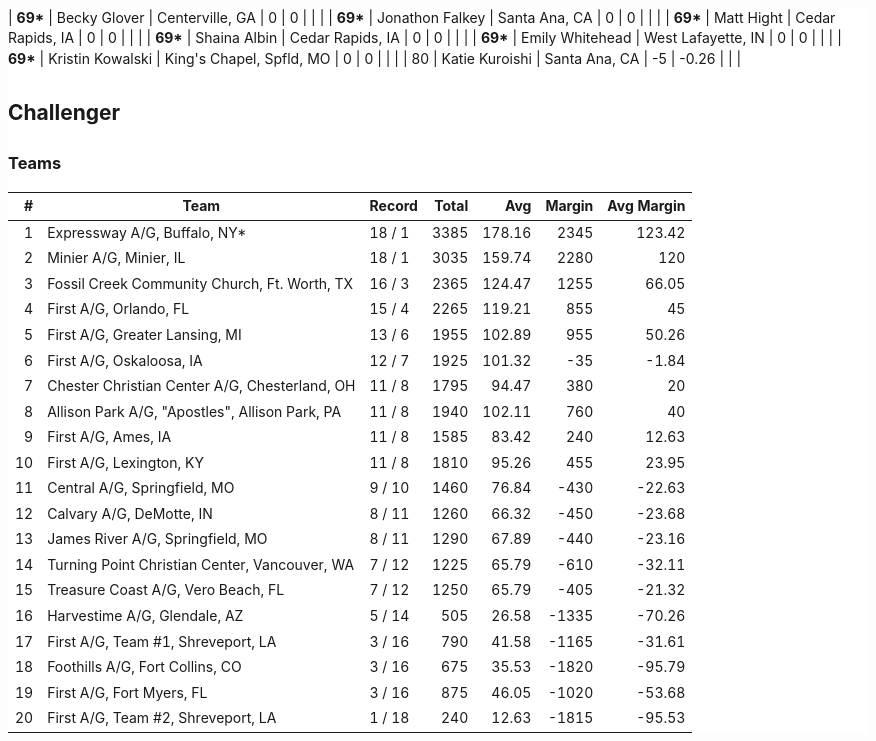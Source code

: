 | **69\*** | Becky Glover      | Centerville, GA          |     0 |      0 |        |       |
| **69\*** | Jonathon Falkey   | Santa Ana, CA            |     0 |      0 |        |       |
| **69\*** | Matt Hight        | Cedar Rapids, IA         |     0 |      0 |        |       |
| **69\*** | Shaina Albin      | Cedar Rapids, IA         |     0 |      0 |        |       |
| **69\*** | Emily Whitehead   | West Lafayette, IN       |     0 |      0 |        |       |
| **69\*** | Kristin Kowalski  | King's Chapel, Spfld, MO |     0 |      0 |        |       |
|       80 | Katie Kuroishi    | Santa Ana, CA            |    -5 |  -0.26 |        |       |

## Challenger

### Teams

|    # | Team                                           | Record | Total |    Avg | Margin | Avg Margin |
| ---: | ---------------------------------------------- | ------ | ----: | -----: | -----: | ---------: |
|    1 | Expressway A/G, Buffalo, NY*                   | 18 / 1 |  3385 | 178.16 |   2345 |     123.42 |
|    2 | Minier A/G, Minier, IL                         | 18 / 1 |  3035 | 159.74 |   2280 |        120 |
|    3 | Fossil Creek Community Church, Ft. Worth, TX   | 16 / 3 |  2365 | 124.47 |   1255 |      66.05 |
|    4 | First A/G, Orlando, FL                         | 15 / 4 |  2265 | 119.21 |    855 |         45 |
|    5 | First A/G, Greater Lansing, MI                 | 13 / 6 |  1955 | 102.89 |    955 |      50.26 |
|    6 | First A/G, Oskaloosa, IA                       | 12 / 7 |  1925 | 101.32 |    -35 |      -1.84 |
|    7 | Chester Christian Center A/G, Chesterland, OH  | 11 / 8 |  1795 |  94.47 |    380 |         20 |
|    8 | Allison Park A/G, "Apostles", Allison Park, PA | 11 / 8 |  1940 | 102.11 |    760 |         40 |
|    9 | First A/G, Ames, IA                            | 11 / 8 |  1585 |  83.42 |    240 |      12.63 |
|   10 | First A/G, Lexington, KY                       | 11 / 8 |  1810 |  95.26 |    455 |      23.95 |
|   11 | Central A/G, Springfield, MO                   | 9 / 10 |  1460 |  76.84 |   -430 |     -22.63 |
|   12 | Calvary A/G, DeMotte, IN                       | 8 / 11 |  1260 |  66.32 |   -450 |     -23.68 |
|   13 | James River A/G, Springfield, MO               | 8 / 11 |  1290 |  67.89 |   -440 |     -23.16 |
|   14 | Turning Point Christian Center, Vancouver, WA  | 7 / 12 |  1225 |  65.79 |   -610 |     -32.11 |
|   15 | Treasure Coast A/G, Vero Beach, FL             | 7 / 12 |  1250 |  65.79 |   -405 |     -21.32 |
|   16 | Harvestime A/G, Glendale, AZ                   | 5 / 14 |   505 |  26.58 |  -1335 |     -70.26 |
|   17 | First A/G, Team #1, Shreveport, LA             | 3 / 16 |   790 |  41.58 |  -1165 |     -31.61 |
|   18 | Foothills A/G, Fort Collins, CO                | 3 / 16 |   675 |  35.53 |  -1820 |     -95.79 |
|   19 | First A/G, Fort Myers, FL                      | 3 / 16 |   875 |  46.05 |  -1020 |     -53.68 |
|   20 | First A/G, Team #2, Shreveport, LA             | 1 / 18 |   240 |  12.63 |  -1815 |     -95.53 |
